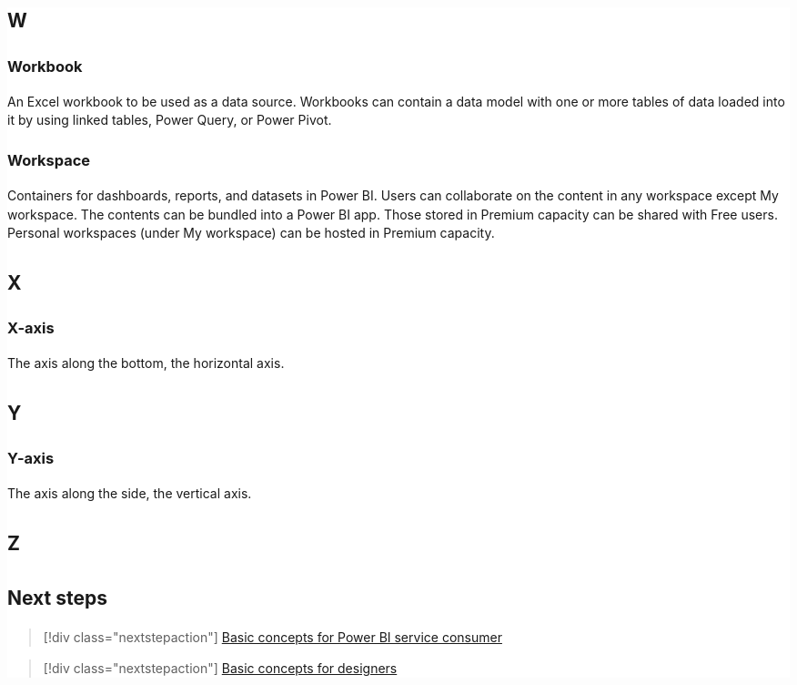 ## W

### Workbook

An Excel workbook to be used as a data source. Workbooks can contain a data model with one or more tables of data loaded into it by using linked tables, Power Query, or Power Pivot.

### Workspace

Containers for dashboards, reports, and datasets in Power BI. Users can collaborate on the content in any workspace except My workspace. The contents can be bundled into a Power BI app. Those stored in Premium capacity can be shared with Free users. Personal workspaces (under My workspace) can be hosted in Premium capacity.

## X

### X-axis
  
The axis along the bottom, the horizontal axis.

## Y

### Y-axis

The axis along the side, the vertical axis.

## Z

## Next steps

> [!div class="nextstepaction"]
> [Basic concepts for Power BI service consumer](../../consumer/end-user-basic-concepts.md)

> [!div class="nextstepaction"]
> [Basic concepts for designers](../../fundamentals/service-basic-concepts.md)
